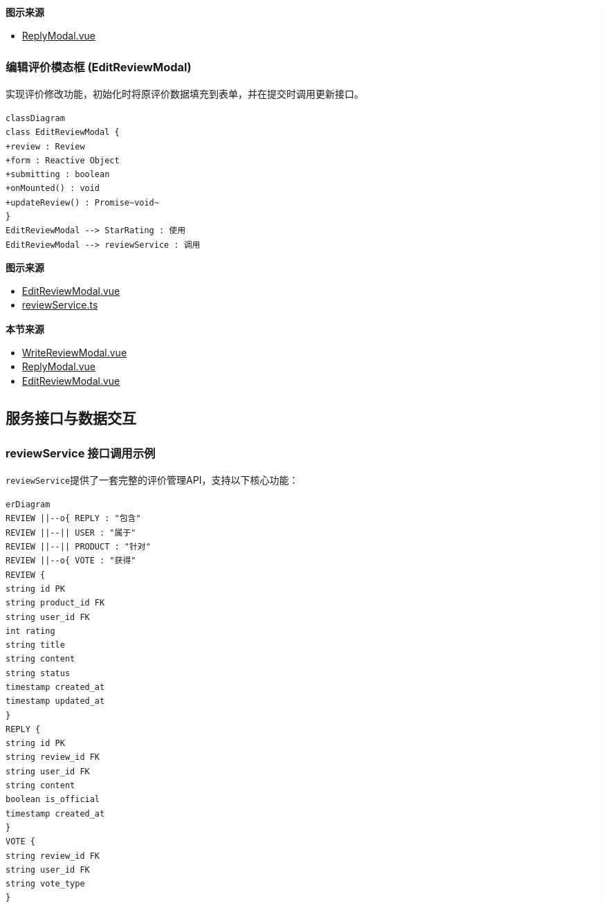**图示来源**  
- [ReplyModal.vue](file://src/components/reviews/ReplyModal.vue#L1-L192)

### 编辑评价模态框 (EditReviewModal)

实现评价修改功能，初始化时将原评价数据填充到表单，并在提交时调用更新接口。

```mermaid
classDiagram
class EditReviewModal {
+review : Review
+form : Reactive Object
+submitting : boolean
+onMounted() : void
+updateReview() : Promise~void~
}
EditReviewModal --> StarRating : 使用
EditReviewModal --> reviewService : 调用
```

**图示来源**  
- [EditReviewModal.vue](file://src/components/reviews/EditReviewModal.vue#L1-L187)
- [reviewService.ts](file://src/services/reviewService.ts#L200-L250)

**本节来源**  
- [WriteReviewModal.vue](file://src/components/reviews/WriteReviewModal.vue#L1-L181)
- [ReplyModal.vue](file://src/components/reviews/ReplyModal.vue#L1-L192)
- [EditReviewModal.vue](file://src/components/reviews/EditReviewModal.vue#L1-L187)

## 服务接口与数据交互

### reviewService 接口调用示例

`reviewService`提供了一套完整的评价管理API，支持以下核心功能：

```mermaid
erDiagram
REVIEW ||--o{ REPLY : "包含"
REVIEW ||--|| USER : "属于"
REVIEW ||--|| PRODUCT : "针对"
REVIEW ||--o{ VOTE : "获得"
REVIEW {
string id PK
string product_id FK
string user_id FK
int rating
string title
string content
string status
timestamp created_at
timestamp updated_at
}
REPLY {
string id PK
string review_id FK
string user_id FK
string content
boolean is_official
timestamp created_at
}
VOTE {
string review_id FK
string user_id FK
string vote_type
}
```